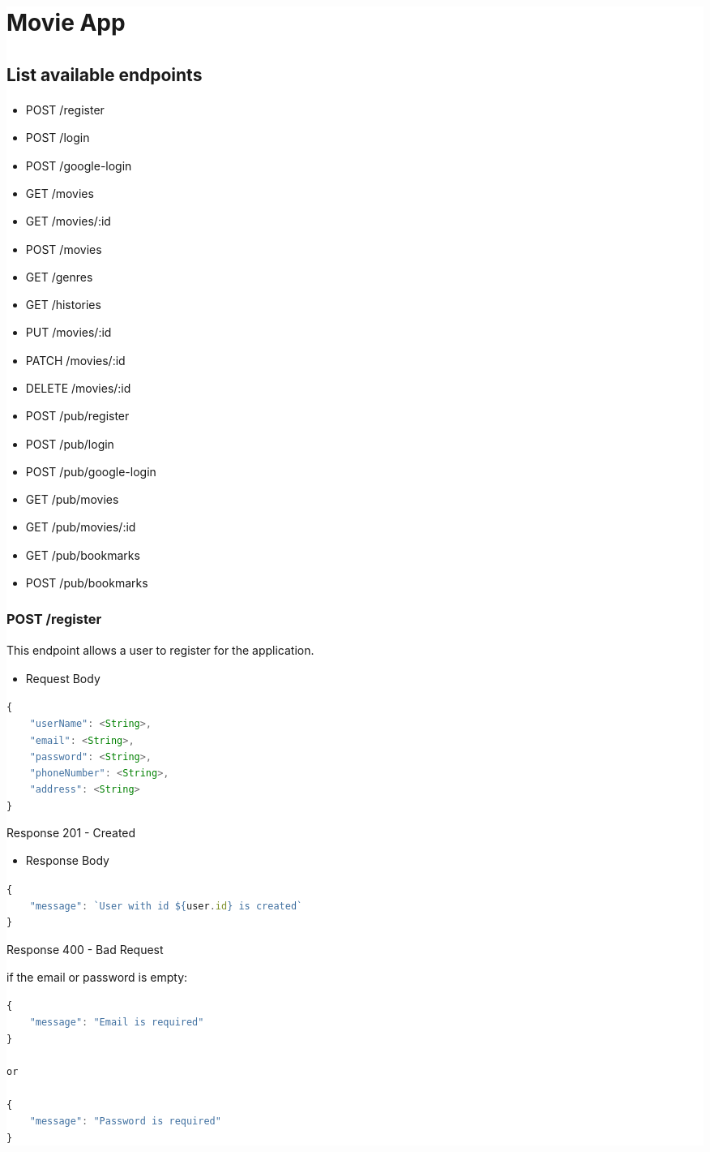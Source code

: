 # Movie App

## List available endpoints

- POST /register
- POST /login
- POST /google-login
- GET /movies
- GET /movies/:id
- POST /movies
- GET /genres
- GET /histories
- PUT /movies/:id
- PATCH /movies/:id
- DELETE /movies/:id

- POST /pub/register
- POST /pub/login
- POST /pub/google-login
- GET /pub/movies
- GET /pub/movies/:id
- GET /pub/bookmarks
- POST /pub/bookmarks

### POST /register

This endpoint allows a user to register for the application.

- Request Body

```js
{
    "userName": <String>, 
    "email": <String>, 
    "password": <String>, 
    "phoneNumber": <String>, 
    "address": <String> 
}
```

Response 201 - Created

- Response Body

```js
{
    "message": `User with id ${user.id} is created`
}
```

Response 400 - Bad Request

if the email or password is empty:
```js
{
    "message": "Email is required"
}

or

{
    "message": "Password is required"
}
```
